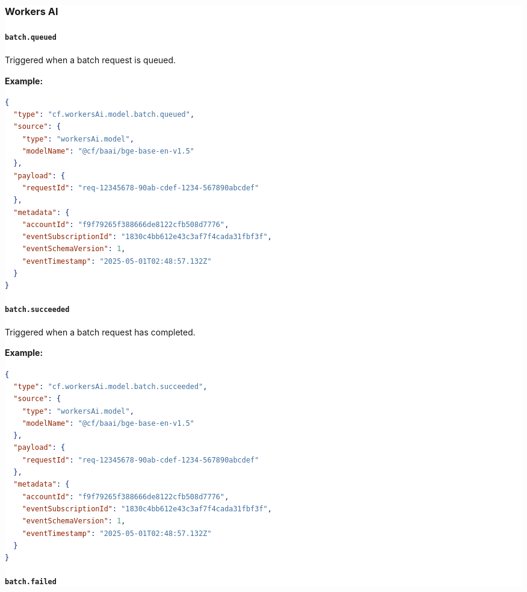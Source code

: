### Workers AI

#### `batch.queued`

Triggered when a batch request is queued.

**Example:**

```json
{
  "type": "cf.workersAi.model.batch.queued",
  "source": {
    "type": "workersAi.model",
    "modelName": "@cf/baai/bge-base-en-v1.5"
  },
  "payload": {
    "requestId": "req-12345678-90ab-cdef-1234-567890abcdef"
  },
  "metadata": {
    "accountId": "f9f79265f388666de8122cfb508d7776",
    "eventSubscriptionId": "1830c4bb612e43c3af7f4cada31fbf3f",
    "eventSchemaVersion": 1,
    "eventTimestamp": "2025-05-01T02:48:57.132Z"
  }
}
```

#### `batch.succeeded`

Triggered when a batch request has completed.

**Example:**

```json
{
  "type": "cf.workersAi.model.batch.succeeded",
  "source": {
    "type": "workersAi.model",
    "modelName": "@cf/baai/bge-base-en-v1.5"
  },
  "payload": {
    "requestId": "req-12345678-90ab-cdef-1234-567890abcdef"
  },
  "metadata": {
    "accountId": "f9f79265f388666de8122cfb508d7776",
    "eventSubscriptionId": "1830c4bb612e43c3af7f4cada31fbf3f",
    "eventSchemaVersion": 1,
    "eventTimestamp": "2025-05-01T02:48:57.132Z"
  }
}
```

#### `batch.failed`
